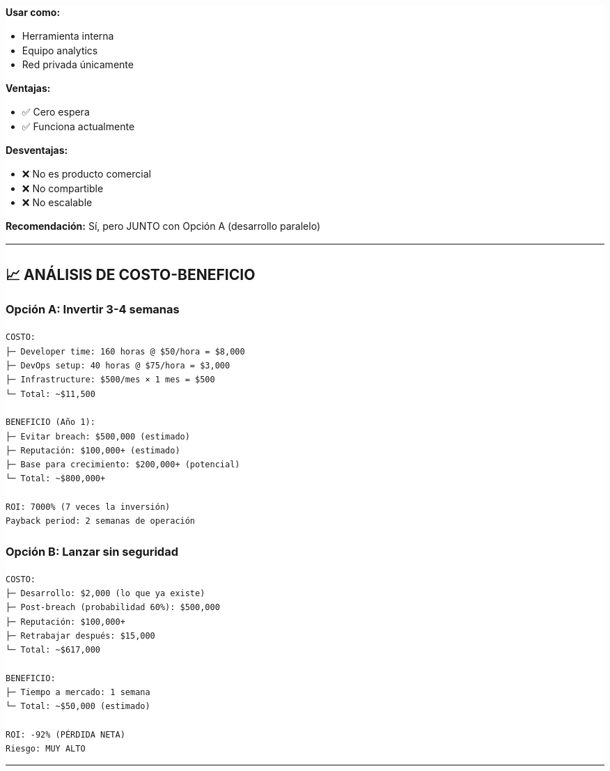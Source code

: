 **Usar como:**
- Herramienta interna
- Equipo analytics
- Red privada únicamente

**Ventajas:**
- ✅ Cero espera
- ✅ Funciona actualmente

**Desventajas:**
- ❌ No es producto comercial
- ❌ No compartible
- ❌ No escalable

**Recomendación:** Sí, pero JUNTO con Opción A (desarrollo paralelo)

---

## 📈 ANÁLISIS DE COSTO-BENEFICIO

### Opción A: Invertir 3-4 semanas

```
COSTO:
├─ Developer time: 160 horas @ $50/hora = $8,000
├─ DevOps setup: 40 horas @ $75/hora = $3,000
├─ Infrastructure: $500/mes × 1 mes = $500
└─ Total: ~$11,500

BENEFICIO (Año 1):
├─ Evitar breach: $500,000 (estimado)
├─ Reputación: $100,000+ (estimado)
├─ Base para crecimiento: $200,000+ (potencial)
└─ Total: ~$800,000+

ROI: 7000% (7 veces la inversión)
Payback period: 2 semanas de operación
```

### Opción B: Lanzar sin seguridad

```
COSTO:
├─ Desarrollo: $2,000 (lo que ya existe)
├─ Post-breach (probabilidad 60%): $500,000
├─ Reputación: $100,000+
├─ Retrabajar después: $15,000
└─ Total: ~$617,000

BENEFICIO:
├─ Tiempo a mercado: 1 semana
└─ Total: ~$50,000 (estimado)

ROI: -92% (PÉRDIDA NETA)
Riesgo: MUY ALTO
```

---